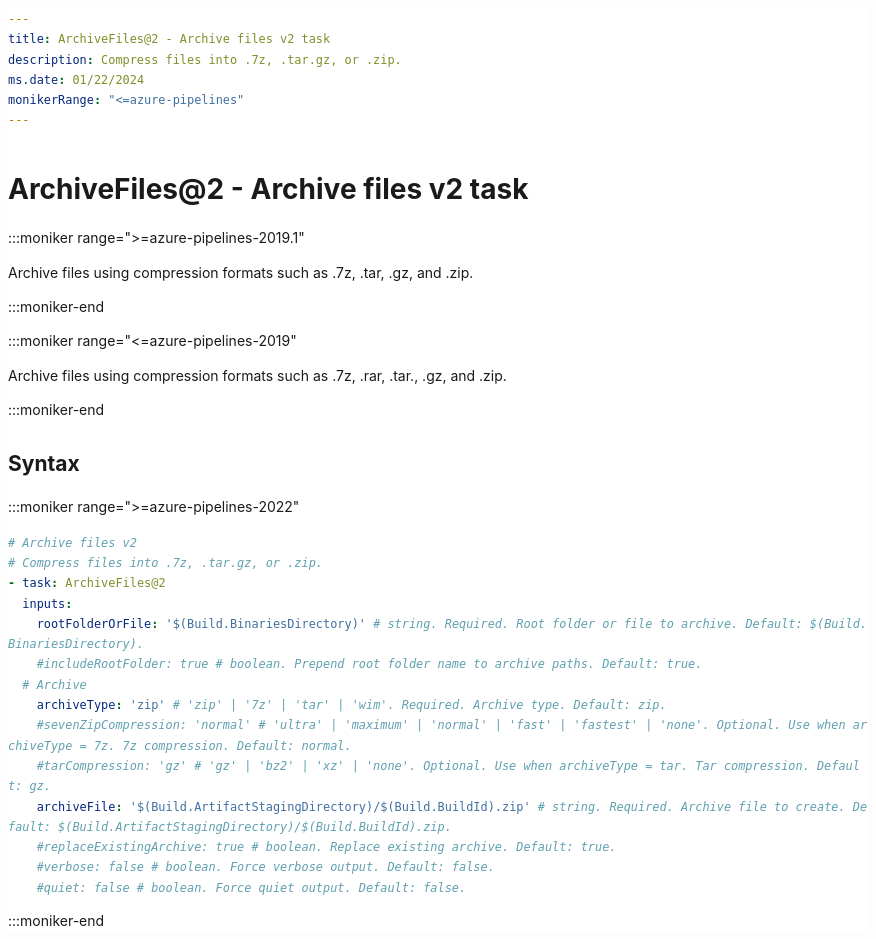 ```yaml
---
title: ArchiveFiles@2 - Archive files v2 task
description: Compress files into .7z, .tar.gz, or .zip.
ms.date: 01/22/2024
monikerRange: "<=azure-pipelines"
---
```


# ArchiveFiles@2 - Archive files v2 task


:::moniker range=">=azure-pipelines-2019.1"


Archive files using compression formats such as .7z, .tar, .gz, and .zip.


:::moniker-end

:::moniker range="<=azure-pipelines-2019"


Archive files using compression formats such as .7z, .rar, .tar., .gz, and .zip.


:::moniker-end



## Syntax

:::moniker range=">=azure-pipelines-2022"

```yaml
# Archive files v2
# Compress files into .7z, .tar.gz, or .zip.
- task: ArchiveFiles@2
  inputs:
    rootFolderOrFile: '$(Build.BinariesDirectory)' # string. Required. Root folder or file to archive. Default: $(Build.BinariesDirectory).
    #includeRootFolder: true # boolean. Prepend root folder name to archive paths. Default: true.
  # Archive
    archiveType: 'zip' # 'zip' | '7z' | 'tar' | 'wim'. Required. Archive type. Default: zip.
    #sevenZipCompression: 'normal' # 'ultra' | 'maximum' | 'normal' | 'fast' | 'fastest' | 'none'. Optional. Use when archiveType = 7z. 7z compression. Default: normal.
    #tarCompression: 'gz' # 'gz' | 'bz2' | 'xz' | 'none'. Optional. Use when archiveType = tar. Tar compression. Default: gz.
    archiveFile: '$(Build.ArtifactStagingDirectory)/$(Build.BuildId).zip' # string. Required. Archive file to create. Default: $(Build.ArtifactStagingDirectory)/$(Build.BuildId).zip.
    #replaceExistingArchive: true # boolean. Replace existing archive. Default: true.
    #verbose: false # boolean. Force verbose output. Default: false.
    #quiet: false # boolean. Force quiet output. Default: false.
```

:::moniker-end
